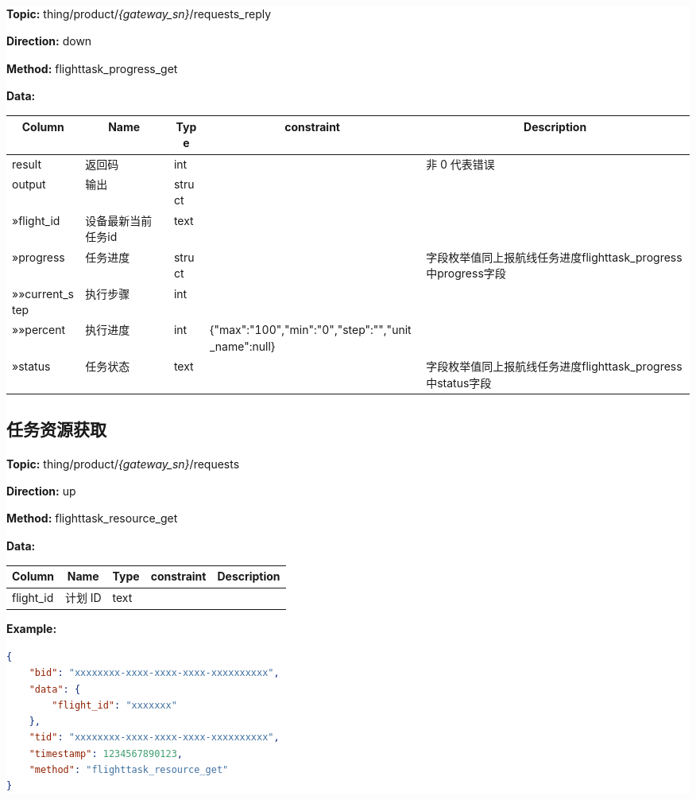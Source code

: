 **Topic:** thing/product/*{gateway_sn}*/requests_reply

**Direction:** down

**Method:** flighttask_progress_get

**Data:**

|Column|Name|Type|constraint|Description|
|---|---|---|---|---|
|result|返回码|int|  |非 0 代表错误|
|output|输出|struct|  ||
|»flight_id|设备最新当前任务id|text|  ||
|»progress|任务进度|struct|  |字段枚举值同上报航线任务进度flighttask_progress中progress字段|
|»»current_step|执行步骤|int|  ||
|»»percent|执行进度|int| {&#34;max&#34;:&#34;100&#34;,&#34;min&#34;:&#34;0&#34;,&#34;step&#34;:&#34;&#34;,&#34;unit_name&#34;:null} ||
|»status|任务状态|text|  |字段枚举值同上报航线任务进度flighttask_progress中status字段|


 


## 任务资源获取



**Topic:** thing/product/*{gateway_sn}*/requests

**Direction:** up

**Method:** flighttask_resource_get

**Data:**

|Column|Name|Type|constraint|Description|
|---|---|---|---|---|
|flight_id|计划 ID|text|  ||


 



**Example:**
```json
{
	"bid": "xxxxxxxx-xxxx-xxxx-xxxx-xxxxxxxxxx",
	"data": {
		"flight_id": "xxxxxxx"
	},
	"tid": "xxxxxxxx-xxxx-xxxx-xxxx-xxxxxxxxxx",
	"timestamp": 1234567890123,
	"method": "flighttask_resource_get"
}
```
